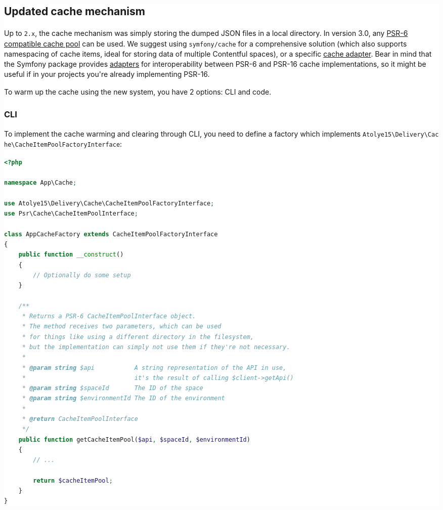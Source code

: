 ## Updated cache mechanism

Up to `2.x`, the cache mechanism was simply storing the dumped JSON files in a local directory. In version 3.0, any [PSR-6 compatible cache pool](https://packagist.org/search/?tags=psr6) can be used. We suggest using `symfony/cache` for a comprehensive solution (which also supports namespacing of cache items, ideal for storing data of multiple Contentful spaces), or a specific [cache adapter](https://packagist.org/packages/cache/). Bear in mind that the Symfony package provides [adapters](https://symfony.com/doc/current/components/cache/psr6_psr16_adapters.html) for interoperability between PSR-6 and PSR-16 cache implementations, so it might be useful if in your projects you're already implementing PSR-16.

To warm up the cache using the new system, you have 2 options: CLI and code.

### CLI

To implement the cache warming and clearing through CLI, you need to define a factory which implements `Atolye15\Delivery\Cache\CacheItemPoolFactoryInterface`:

``` php
<?php

namespace App\Cache;

use Atolye15\Delivery\Cache\CacheItemPoolFactoryInterface;
use Psr\Cache\CacheItemPoolInterface;

class AppCacheFactory extends CacheItemPoolFactoryInterface
{
    public function __construct()
    {
        // Optionally do some setup
    }

    /**
     * Returns a PSR-6 CacheItemPoolInterface object.
     * The method receives two parameters, which can be used
     * for things like using a different directory in the filesystem,
     * but the implementation can simply not use them if they're not necessary.
     *
     * @param string $api           A string representation of the API in use,
     *                              it's the result of calling $client->getApi()
     * @param string $spaceId       The ID of the space
     * @param string $environmentId The ID of the environment
     *
     * @return CacheItemPoolInterface
     */
    public function getCacheItemPool($api, $spaceId, $environmentId)
    {
        // ...

        return $cacheItemPool;
    }
}
```
